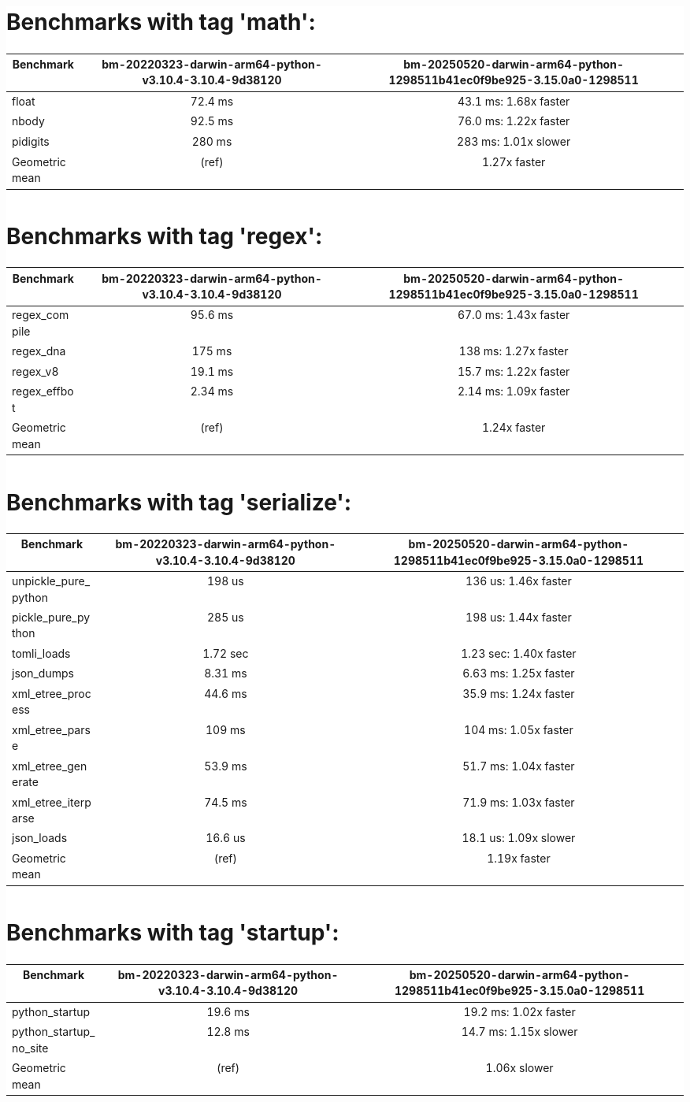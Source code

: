 Benchmarks with tag 'math':
===========================

| Benchmark      | bm-20220323-darwin-arm64-python-v3.10.4-3.10.4-9d38120 | bm-20250520-darwin-arm64-python-1298511b41ec0f9be925-3.15.0a0-1298511 |
|----------------|:------------------------------------------------------:|:---------------------------------------------------------------------:|
| float          | 72.4 ms                                                | 43.1 ms: 1.68x faster                                                 |
| nbody          | 92.5 ms                                                | 76.0 ms: 1.22x faster                                                 |
| pidigits       | 280 ms                                                 | 283 ms: 1.01x slower                                                  |
| Geometric mean | (ref)                                                  | 1.27x faster                                                          |

Benchmarks with tag 'regex':
============================

| Benchmark      | bm-20220323-darwin-arm64-python-v3.10.4-3.10.4-9d38120 | bm-20250520-darwin-arm64-python-1298511b41ec0f9be925-3.15.0a0-1298511 |
|----------------|:------------------------------------------------------:|:---------------------------------------------------------------------:|
| regex_compile  | 95.6 ms                                                | 67.0 ms: 1.43x faster                                                 |
| regex_dna      | 175 ms                                                 | 138 ms: 1.27x faster                                                  |
| regex_v8       | 19.1 ms                                                | 15.7 ms: 1.22x faster                                                 |
| regex_effbot   | 2.34 ms                                                | 2.14 ms: 1.09x faster                                                 |
| Geometric mean | (ref)                                                  | 1.24x faster                                                          |

Benchmarks with tag 'serialize':
================================

| Benchmark            | bm-20220323-darwin-arm64-python-v3.10.4-3.10.4-9d38120 | bm-20250520-darwin-arm64-python-1298511b41ec0f9be925-3.15.0a0-1298511 |
|----------------------|:------------------------------------------------------:|:---------------------------------------------------------------------:|
| unpickle_pure_python | 198 us                                                 | 136 us: 1.46x faster                                                  |
| pickle_pure_python   | 285 us                                                 | 198 us: 1.44x faster                                                  |
| tomli_loads          | 1.72 sec                                               | 1.23 sec: 1.40x faster                                                |
| json_dumps           | 8.31 ms                                                | 6.63 ms: 1.25x faster                                                 |
| xml_etree_process    | 44.6 ms                                                | 35.9 ms: 1.24x faster                                                 |
| xml_etree_parse      | 109 ms                                                 | 104 ms: 1.05x faster                                                  |
| xml_etree_generate   | 53.9 ms                                                | 51.7 ms: 1.04x faster                                                 |
| xml_etree_iterparse  | 74.5 ms                                                | 71.9 ms: 1.03x faster                                                 |
| json_loads           | 16.6 us                                                | 18.1 us: 1.09x slower                                                 |
| Geometric mean       | (ref)                                                  | 1.19x faster                                                          |

Benchmarks with tag 'startup':
==============================

| Benchmark              | bm-20220323-darwin-arm64-python-v3.10.4-3.10.4-9d38120 | bm-20250520-darwin-arm64-python-1298511b41ec0f9be925-3.15.0a0-1298511 |
|------------------------|:------------------------------------------------------:|:---------------------------------------------------------------------:|
| python_startup         | 19.6 ms                                                | 19.2 ms: 1.02x faster                                                 |
| python_startup_no_site | 12.8 ms                                                | 14.7 ms: 1.15x slower                                                 |
| Geometric mean         | (ref)                                                  | 1.06x slower                                                          |
